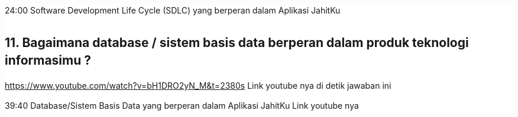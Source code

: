 24:00 Software Development Life Cycle (SDLC) yang berperan dalam Aplikasi JahitKu

## 11. Bagaimana database / sistem basis data berperan dalam produk teknologi informasimu ?
https://www.youtube.com/watch?v=bH1DRO2yN_M&t=2380s
Link youtube nya di detik jawaban ini

39:40 Database/Sistem Basis Data yang berperan dalam Aplikasi JahitKu
Link youtube nya
